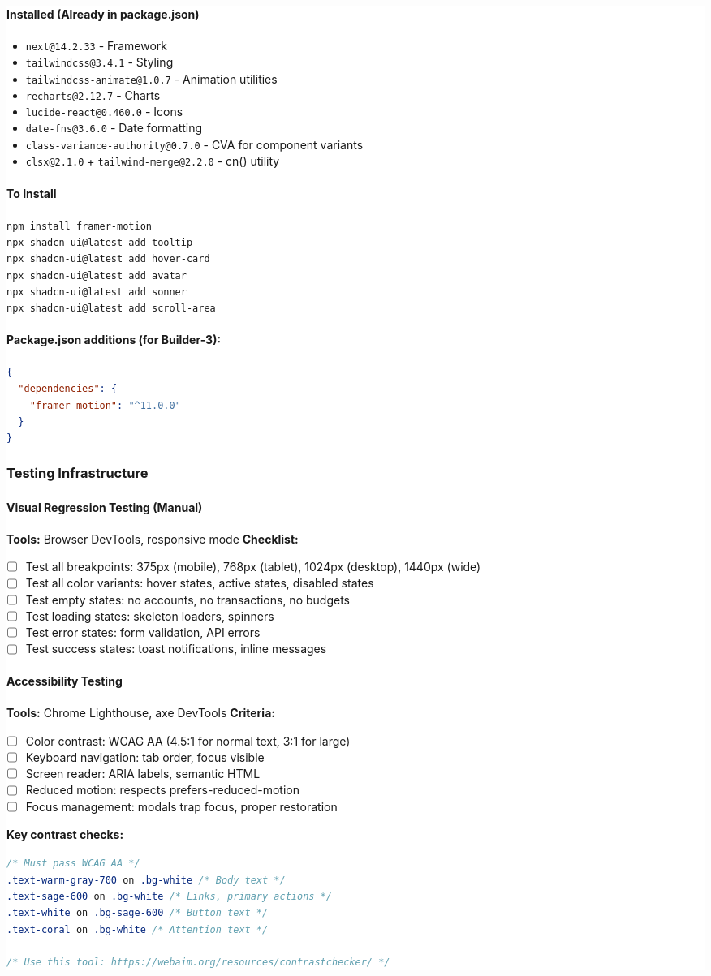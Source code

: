 #### Installed (Already in package.json)
- `next@14.2.33` - Framework
- `tailwindcss@3.4.1` - Styling
- `tailwindcss-animate@1.0.7` - Animation utilities
- `recharts@2.12.7` - Charts
- `lucide-react@0.460.0` - Icons
- `date-fns@3.6.0` - Date formatting
- `class-variance-authority@0.7.0` - CVA for component variants
- `clsx@2.1.0` + `tailwind-merge@2.2.0` - cn() utility

#### To Install
```bash
npm install framer-motion
npx shadcn-ui@latest add tooltip
npx shadcn-ui@latest add hover-card
npx shadcn-ui@latest add avatar
npx shadcn-ui@latest add sonner
npx shadcn-ui@latest add scroll-area
```

#### Package.json additions (for Builder-3):
```json
{
  "dependencies": {
    "framer-motion": "^11.0.0"
  }
}
```

### Testing Infrastructure

#### Visual Regression Testing (Manual)
**Tools:** Browser DevTools, responsive mode
**Checklist:**
- [ ] Test all breakpoints: 375px (mobile), 768px (tablet), 1024px (desktop), 1440px (wide)
- [ ] Test all color variants: hover states, active states, disabled states
- [ ] Test empty states: no accounts, no transactions, no budgets
- [ ] Test loading states: skeleton loaders, spinners
- [ ] Test error states: form validation, API errors
- [ ] Test success states: toast notifications, inline messages

#### Accessibility Testing
**Tools:** Chrome Lighthouse, axe DevTools
**Criteria:**
- [ ] Color contrast: WCAG AA (4.5:1 for normal text, 3:1 for large)
- [ ] Keyboard navigation: tab order, focus visible
- [ ] Screen reader: ARIA labels, semantic HTML
- [ ] Reduced motion: respects prefers-reduced-motion
- [ ] Focus management: modals trap focus, proper restoration

**Key contrast checks:**
```css
/* Must pass WCAG AA */
.text-warm-gray-700 on .bg-white /* Body text */
.text-sage-600 on .bg-white /* Links, primary actions */
.text-white on .bg-sage-600 /* Button text */
.text-coral on .bg-white /* Attention text */

/* Use this tool: https://webaim.org/resources/contrastchecker/ */
```
